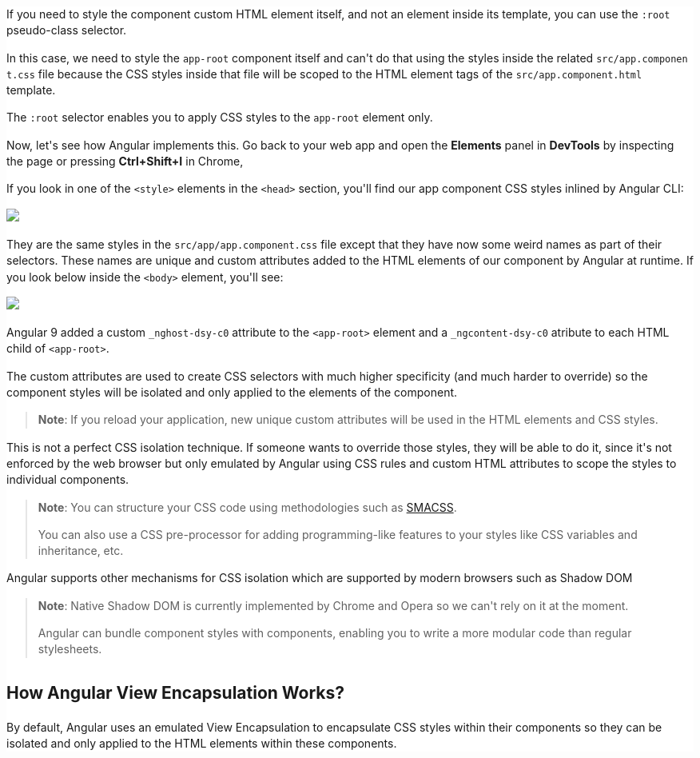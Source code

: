If you need to style the component custom HTML element itself, and not an element inside its template, you can use the `:root` pseudo-class selector.

In this case, we need to style the  `app-root`  component itself and can't do that using the styles inside the related  `src/app.component.css` file because the CSS styles inside that file will be scoped to the HTML element tags of the `src/app.component.html` template.

The `:root` selector enables you to apply CSS styles to the `app-root` element only.

Now, let's see how Angular implements this. Go back to your web app and open the **Elements** panel in **DevTools** by inspecting the page or pressing **Ctrl+Shift+I** in Chrome, 

If you look in one of the `<style>` elements in the `<head>` section, you'll find our app component CSS styles inlined by Angular CLI:

![](https://www.diigo.com/file/image/rscqpoqzoccresrcozdsesccee/Angular+8+CSS.jpg?k=9ffde5fa4a10bd6a783a5adb7f1d5215)

They are the same styles in the `src/app/app.component.css` file except that they have now some weird names as part of their selectors. These names are unique and custom attributes added to the HTML elements of our component by Angular at runtime. If you look below inside the `<body>` element, you'll see:

![](https://www.diigo.com/file/image/rscqpoqzoccresrpbzdsesccoa/Angular+8+CSS.jpg?k=de5e6c87fdb3a898b36472faee6d1fee)

Angular 9 added a custom `_nghost-dsy-c0` attribute to the `<app-root>` element  and a `_ngcontent-dsy-c0` atribute to each HTML child of `<app-root>`.

The custom attributes are used to create CSS selectors with much higher specificity (and much harder to override) so the component styles will be isolated and only applied to the elements of the component.

> **Note**: If you reload your application, new unique custom attributes will be used in the HTML elements and CSS styles.

This is not a perfect CSS isolation technique. If someone wants to override those styles, they will be able to do it, since it's not enforced by the web browser but only emulated by Angular using CSS rules and custom HTML attributes to scope the styles to individual components.

> **Note**: You can structure your CSS code using methodologies such as  [SMACSS](https://smacss.com/).
> 
> You can also use a CSS pre-processor for adding programming-like features to your styles like CSS variables and inheritance, etc. 

Angular supports other mechanisms for CSS isolation which are supported by modern browsers such as Shadow DOM

> **Note**: Native Shadow DOM is currently implemented by Chrome and Opera so we can't rely on it at the moment.
>
>  Angular can bundle component styles with components, enabling you to write a more modular code than regular stylesheets.
    
## How Angular View Encapsulation Works?

By default, Angular uses an emulated View Encapsulation to encapsulate CSS styles within their components so they can be isolated and only applied to the HTML elements within these components. 
